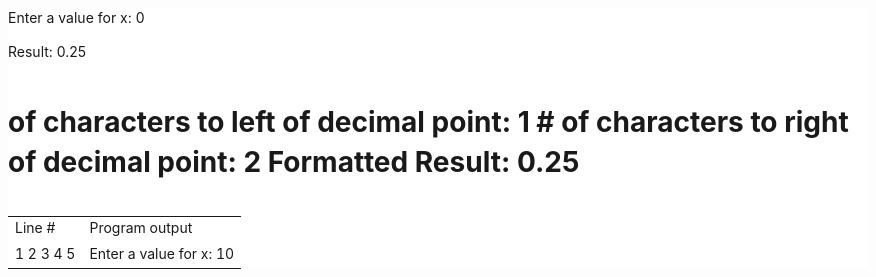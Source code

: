 </div>
</div>
</td>
<td>
<div class="layoutArea">
<div class="column">
Enter a value for x: 0

Result: 0.25

# of characters to left of decimal point: 1 # of characters to right of decimal point: 2 Formatted Result: 0.25

</div>
</div>
</td>
</tr>
</tbody>
</table>
<table>
<tbody>
<tr>
<td>
<div class="layoutArea">
<div class="column">
Line #

</div>
</div>
</td>
<td>
<div class="layoutArea">
<div class="column">
Program output

</div>
</div>
</td>
</tr>
<tr>
<td>
<div class="layoutArea">
<div class="column">
1 2 3 4 5

</div>
</div>
</td>
<td>
<div class="layoutArea">
<div class="column">
Enter a value for x: 10
